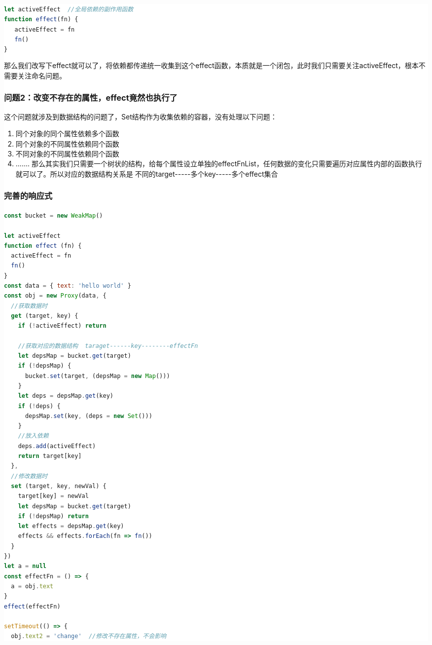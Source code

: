 ```javascript
let activeEffect  //全局依赖的副作用函数
function effect(fn) {
   activeEffect = fn
   fn()
}
```
那么我们改写下effect就可以了，将依赖都传递统一收集到这个effect函数，本质就是一个闭包，此时我们只需要关注activeEffect，根本不需要关注命名问题。

### 问题2：改变不存在的属性，effect竟然也执行了
这个问题就涉及到数据结构的问题了，Set结构作为收集依赖的容器，没有处理以下问题：
1. 同个对象的同个属性依赖多个函数
2. 同个对象的不同属性依赖同个函数
3. 不同对象的不同属性依赖同个函数
4.  .......
那么其实我们只需要一个树状的结构，给每个属性设立单独的effectFnList，任何数据的变化只需要遍历对应属性内部的函数执行就可以了。所以对应的数据结构关系是 不同的target-----多个key-----多个effect集合

### 完善的响应式

```javascript
const bucket = new WeakMap()

let activeEffect
function effect (fn) {
  activeEffect = fn
  fn()
}
const data = { text: 'hello world' }
const obj = new Proxy(data, {
  //获取数据时
  get (target, key) {
    if (!activeEffect) return

    //获取对应的数据结构  taraget------key--------effectFn
    let depsMap = bucket.get(target)
    if (!depsMap) {
      bucket.set(target, (depsMap = new Map()))
    }
    let deps = depsMap.get(key)
    if (!deps) {
      depsMap.set(key, (deps = new Set()))
    }
    //放入依赖
    deps.add(activeEffect)
    return target[key]
  },
  //修改数据时
  set (target, key, newVal) {
    target[key] = newVal
    let depsMap = bucket.get(target)
    if (!depsMap) return
    let effects = depsMap.get(key)
    effects && effects.forEach(fn => fn())
  }
})
let a = null
const effectFn = () => {
  a = obj.text
}
effect(effectFn)

setTimeout(() => {
  obj.text2 = 'change'  //修改不存在属性，不会影响
```